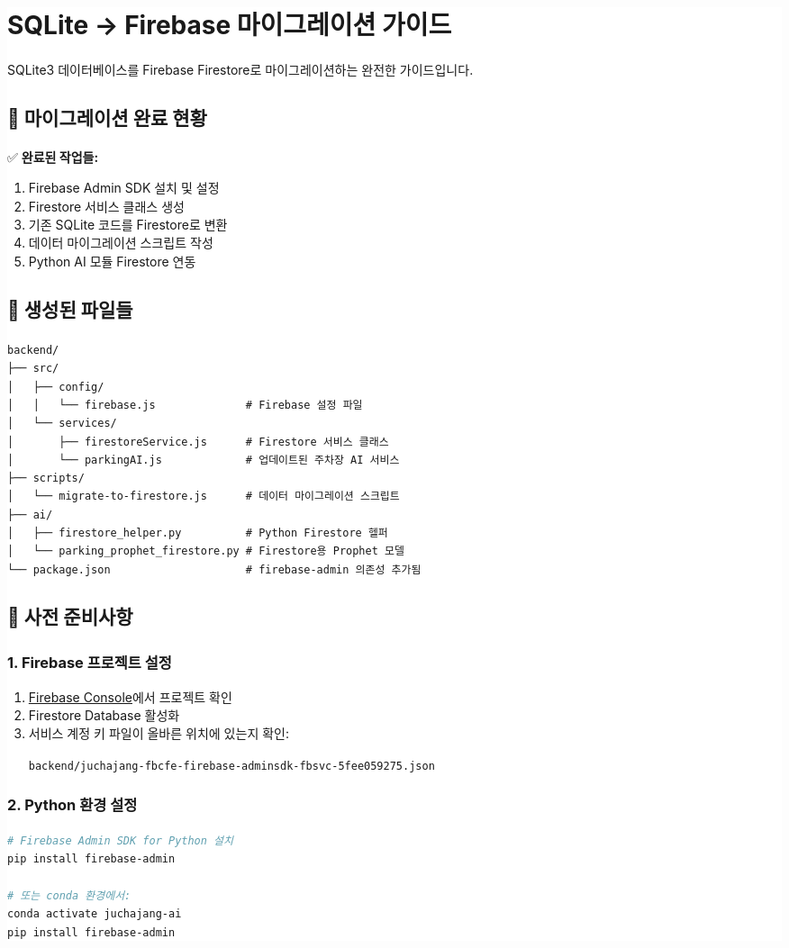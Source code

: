 # SQLite → Firebase 마이그레이션 가이드

SQLite3 데이터베이스를 Firebase Firestore로 마이그레이션하는 완전한 가이드입니다.

## 🚀 마이그레이션 완료 현황

✅ **완료된 작업들:**
1. Firebase Admin SDK 설치 및 설정
2. Firestore 서비스 클래스 생성
3. 기존 SQLite 코드를 Firestore로 변환
4. 데이터 마이그레이션 스크립트 작성
5. Python AI 모듈 Firestore 연동

## 📁 생성된 파일들

```
backend/
├── src/
│   ├── config/
│   │   └── firebase.js              # Firebase 설정 파일
│   └── services/
│       ├── firestoreService.js      # Firestore 서비스 클래스
│       └── parkingAI.js             # 업데이트된 주차장 AI 서비스
├── scripts/
│   └── migrate-to-firestore.js      # 데이터 마이그레이션 스크립트
├── ai/
│   ├── firestore_helper.py          # Python Firestore 헬퍼
│   └── parking_prophet_firestore.py # Firestore용 Prophet 모델
└── package.json                     # firebase-admin 의존성 추가됨
```

## 🔧 사전 준비사항

### 1. Firebase 프로젝트 설정
1. [Firebase Console](https://console.firebase.google.com)에서 프로젝트 확인
2. Firestore Database 활성화
3. 서비스 계정 키 파일이 올바른 위치에 있는지 확인:
   ```
   backend/juchajang-fbcfe-firebase-adminsdk-fbsvc-5fee059275.json
   ```

### 2. Python 환경 설정
```bash
# Firebase Admin SDK for Python 설치
pip install firebase-admin

# 또는 conda 환경에서:
conda activate juchajang-ai
pip install firebase-admin
```
